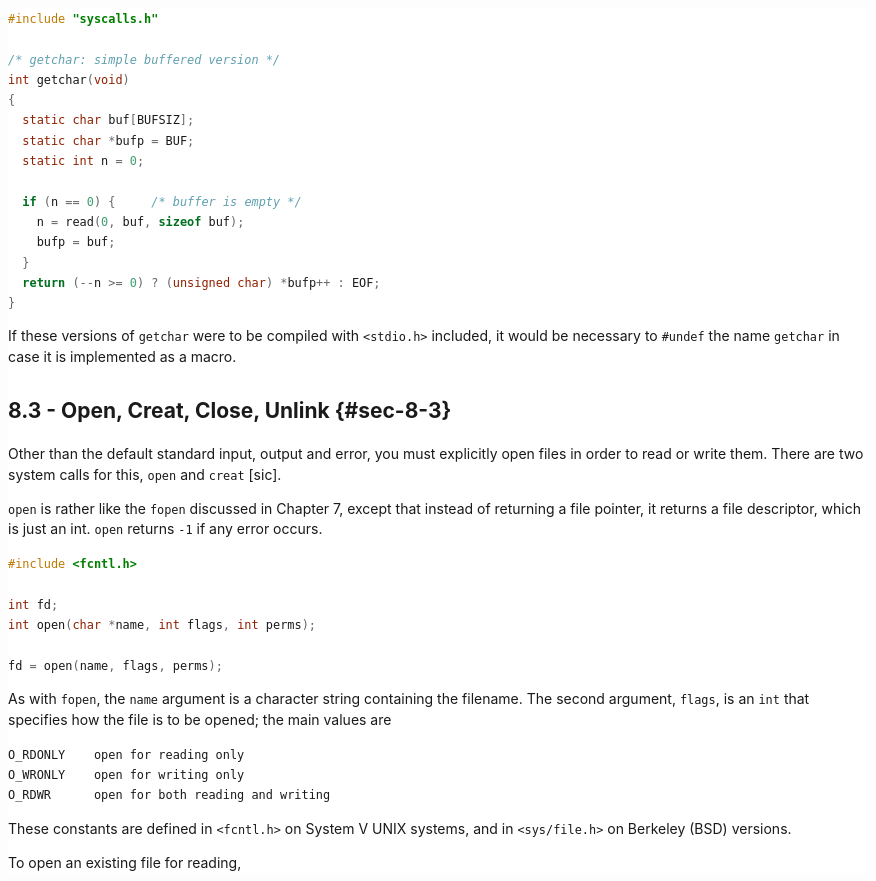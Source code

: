 ```c
#include "syscalls.h"

/* getchar: simple buffered version */
int getchar(void)
{
  static char buf[BUFSIZ];
  static char *bufp = BUF;
  static int n = 0;

  if (n == 0) {     /* buffer is empty */
    n = read(0, buf, sizeof buf);
    bufp = buf;
  }
  return (--n >= 0) ? (unsigned char) *bufp++ : EOF;
}
```

If these versions of `getchar` were to be compiled with `<stdio.h>` included, it
would be necessary to `#undef` the name `getchar` in case it is implemented as
a macro.

## 8.3 - Open, Creat, Close, Unlink {#sec-8-3}

Other than the default standard input, output and error, you must explicitly
open files in order to read or write them. There are two system calls for this,
`open` and `creat` [sic].

`open` is rather like the `fopen` discussed in Chapter 7, except that instead of
returning a file pointer, it returns a file descriptor, which is just an int. `open`
returns `-1` if any error occurs.

```c
#include <fcntl.h>

int fd;
int open(char *name, int flags, int perms);

fd = open(name, flags, perms);
```

As with `fopen`, the `name` argument is a character string containing the
filename. The second argument, `flags`, is an `int` that specifies how the file is
to be opened; the main values are

```
O_RDONLY    open for reading only
O_WRONLY    open for writing only
O_RDWR      open for both reading and writing
```

These constants are defined in `<fcntl.h>` on System V UNIX systems, and in
`<sys/file.h>` on Berkeley (BSD) versions.

To open an existing file for reading,
